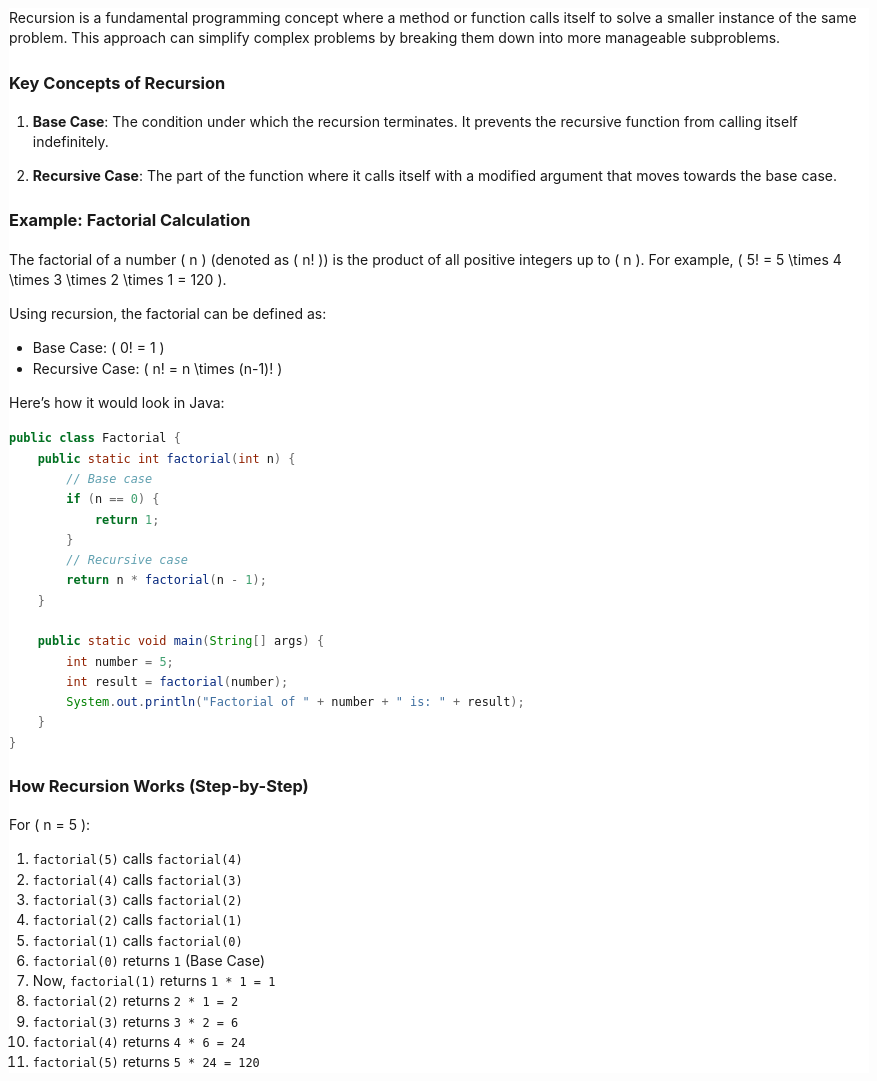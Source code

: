 Recursion is a fundamental programming concept where a method or function calls itself to solve a smaller instance of the same problem. This approach can simplify complex problems by breaking them down into more manageable subproblems.

### Key Concepts of Recursion

1. **Base Case**: The condition under which the recursion terminates. It prevents the recursive function from calling itself indefinitely.

2. **Recursive Case**: The part of the function where it calls itself with a modified argument that moves towards the base case.

### Example: Factorial Calculation

The factorial of a number \( n \) (denoted as \( n! \)) is the product of all positive integers up to \( n \). For example, \( 5! = 5 \times 4 \times 3 \times 2 \times 1 = 120 \).

Using recursion, the factorial can be defined as:
- Base Case: \( 0! = 1 \)
- Recursive Case: \( n! = n \times (n-1)! \)

Here’s how it would look in Java:

```java
public class Factorial {
    public static int factorial(int n) {
        // Base case
        if (n == 0) {
            return 1;
        }
        // Recursive case
        return n * factorial(n - 1);
    }

    public static void main(String[] args) {
        int number = 5;
        int result = factorial(number);
        System.out.println("Factorial of " + number + " is: " + result);
    }
}
```

### How Recursion Works (Step-by-Step)
For \( n = 5 \):
1. `factorial(5)` calls `factorial(4)`
2. `factorial(4)` calls `factorial(3)`
3. `factorial(3)` calls `factorial(2)`
4. `factorial(2)` calls `factorial(1)`
5. `factorial(1)` calls `factorial(0)`
6. `factorial(0)` returns `1` (Base Case)
7. Now, `factorial(1)` returns `1 * 1 = 1`
8. `factorial(2)` returns `2 * 1 = 2`
9. `factorial(3)` returns `3 * 2 = 6`
10. `factorial(4)` returns `4 * 6 = 24`
11. `factorial(5)` returns `5 * 24 = 120`
